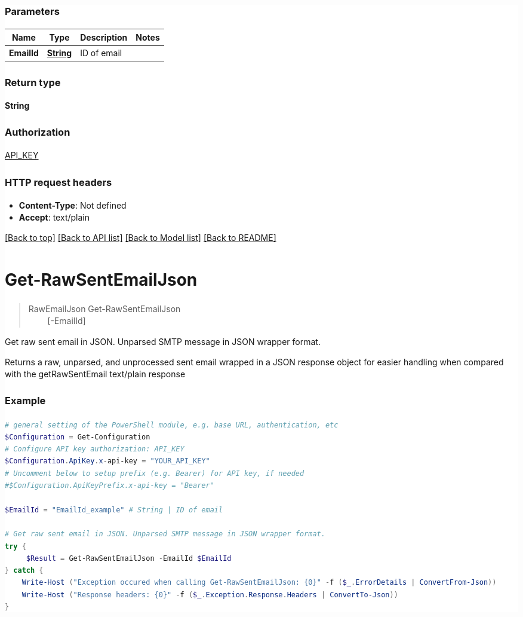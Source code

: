 ### Parameters

Name | Type | Description  | Notes
------------- | ------------- | ------------- | -------------
 **EmailId** | [**String**](String)| ID of email | 

### Return type

**String**

### Authorization

[API_KEY](../README#API_KEY)

### HTTP request headers

 - **Content-Type**: Not defined
 - **Accept**: text/plain

[[Back to top]](#) [[Back to API list]](../README#documentation-for-api-endpoints) [[Back to Model list]](../README#documentation-for-models) [[Back to README]](../README)

<a name="Get-RawSentEmailJson"></a>
# **Get-RawSentEmailJson**
> RawEmailJson Get-RawSentEmailJson<br>
> &nbsp;&nbsp;&nbsp;&nbsp;&nbsp;&nbsp;&nbsp;&nbsp;[-EmailId] <PSCustomObject><br>

Get raw sent email in JSON. Unparsed SMTP message in JSON wrapper format.

Returns a raw, unparsed, and unprocessed sent email wrapped in a JSON response object for easier handling when compared with the getRawSentEmail text/plain response

### Example
```powershell
# general setting of the PowerShell module, e.g. base URL, authentication, etc
$Configuration = Get-Configuration
# Configure API key authorization: API_KEY
$Configuration.ApiKey.x-api-key = "YOUR_API_KEY"
# Uncomment below to setup prefix (e.g. Bearer) for API key, if needed
#$Configuration.ApiKeyPrefix.x-api-key = "Bearer"

$EmailId = "EmailId_example" # String | ID of email

# Get raw sent email in JSON. Unparsed SMTP message in JSON wrapper format.
try {
     $Result = Get-RawSentEmailJson -EmailId $EmailId
} catch {
    Write-Host ("Exception occured when calling Get-RawSentEmailJson: {0}" -f ($_.ErrorDetails | ConvertFrom-Json))
    Write-Host ("Response headers: {0}" -f ($_.Exception.Response.Headers | ConvertTo-Json))
}
```
